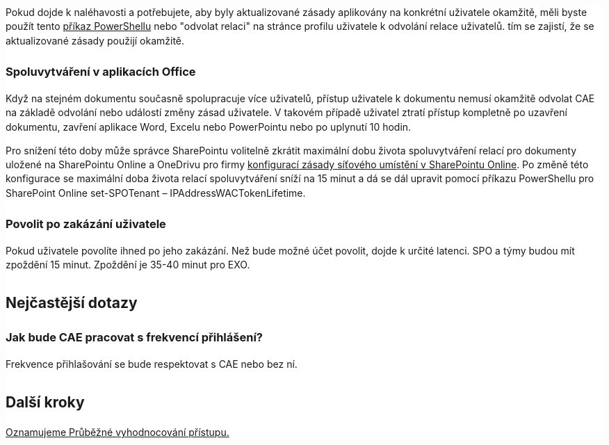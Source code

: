 Pokud dojde k naléhavosti a potřebujete, aby byly aktualizované zásady aplikovány na konkrétní uživatele okamžitě, měli byste použít tento [příkaz PowerShellu](/powershell/module/azuread/revoke-azureaduserallrefreshtoken) nebo "odvolat relaci" na stránce profilu uživatele k odvolání relace uživatelů. tím se zajistí, že se aktualizované zásady použijí okamžitě.

### <a name="coauthoring-in-office-apps"></a>Spoluvytváření v aplikacích Office

Když na stejném dokumentu současně spolupracuje více uživatelů, přístup uživatele k dokumentu nemusí okamžitě odvolat CAE na základě odvolání nebo událostí změny zásad uživatele. V takovém případě uživatel ztratí přístup kompletně po uzavření dokumentu, zavření aplikace Word, Excelu nebo PowerPointu nebo po uplynutí 10 hodin.

Pro snížení této doby může správce SharePointu volitelně zkrátit maximální dobu života spoluvytváření relací pro dokumenty uložené na SharePointu Online a OneDrivu pro firmy [konfigurací zásady síťového umístění v SharePointu Online](/sharepoint/control-access-based-on-network-location). Po změně této konfigurace se maximální doba života relací spoluvytváření sníží na 15 minut a dá se dál upravit pomocí příkazu PowerShellu pro SharePoint Online set-SPOTenant – IPAddressWACTokenLifetime.

### <a name="enable-after-a-user-is-disabled"></a>Povolit po zakázání uživatele

Pokud uživatele povolíte ihned po jeho zakázání. Než bude možné účet povolit, dojde k určité latenci. SPO a týmy budou mít zpoždění 15 minut. Zpoždění je 35-40 minut pro EXO.

## <a name="faqs"></a>Nejčastější dotazy

### <a name="how-will-cae-work-with-sign-in-frequency"></a>Jak bude CAE pracovat s frekvencí přihlášení?

Frekvence přihlašování se bude respektovat s CAE nebo bez ní.

## <a name="next-steps"></a>Další kroky

[Oznamujeme Průběžné vyhodnocování přístupu.](https://techcommunity.microsoft.com/t5/azure-active-directory-identity/moving-towards-real-time-policy-and-security-enforcement/ba-p/1276933)

